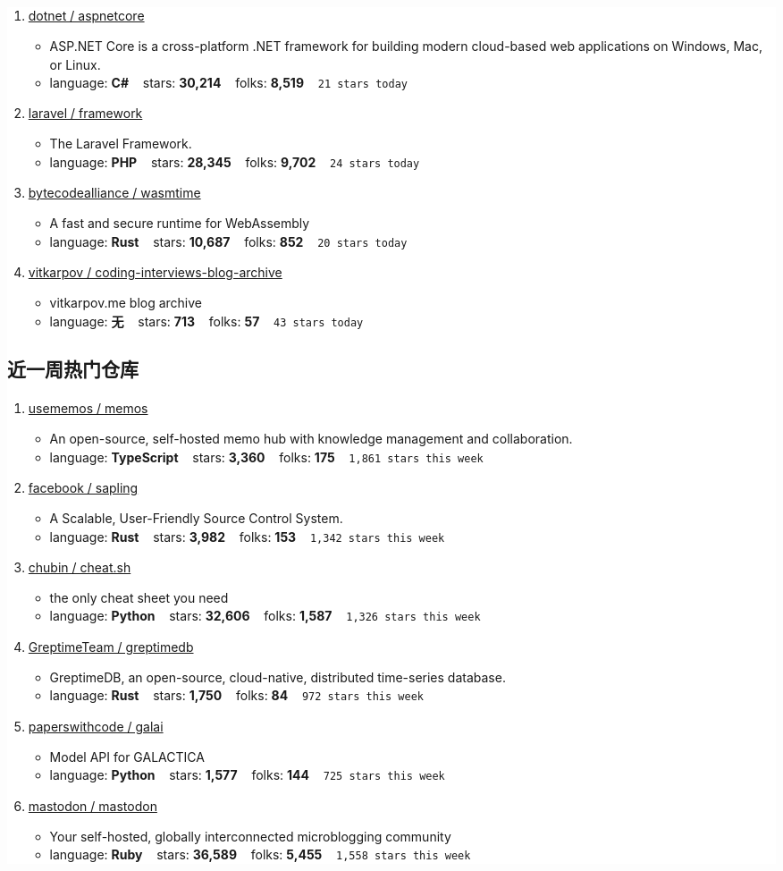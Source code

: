 1. [dotnet / aspnetcore](https://github.com/dotnet/aspnetcore)
    - ASP.NET Core is a cross-platform .NET framework for building modern cloud-based web applications on Windows, Mac, or Linux.
    - language: **C#** &nbsp;&nbsp; stars: **30,214** &nbsp;&nbsp; folks: **8,519**  &nbsp;&nbsp; `21 stars today`

1. [laravel / framework](https://github.com/laravel/framework)
    - The Laravel Framework.
    - language: **PHP** &nbsp;&nbsp; stars: **28,345** &nbsp;&nbsp; folks: **9,702**  &nbsp;&nbsp; `24 stars today`

1. [bytecodealliance / wasmtime](https://github.com/bytecodealliance/wasmtime)
    - A fast and secure runtime for WebAssembly
    - language: **Rust** &nbsp;&nbsp; stars: **10,687** &nbsp;&nbsp; folks: **852**  &nbsp;&nbsp; `20 stars today`

1. [vitkarpov / coding-interviews-blog-archive](https://github.com/vitkarpov/coding-interviews-blog-archive)
    - vitkarpov.me blog archive
    - language: **无** &nbsp;&nbsp; stars: **713** &nbsp;&nbsp; folks: **57**  &nbsp;&nbsp; `43 stars today`


## 近一周热门仓库

1. [usememos / memos](https://github.com/usememos/memos)
    - An open-source, self-hosted memo hub with knowledge management and collaboration.
    - language: **TypeScript** &nbsp;&nbsp; stars: **3,360** &nbsp;&nbsp; folks: **175**  &nbsp;&nbsp; `1,861 stars this week`

1. [facebook / sapling](https://github.com/facebook/sapling)
    - A Scalable, User-Friendly Source Control System.
    - language: **Rust** &nbsp;&nbsp; stars: **3,982** &nbsp;&nbsp; folks: **153**  &nbsp;&nbsp; `1,342 stars this week`

1. [chubin / cheat.sh](https://github.com/chubin/cheat.sh)
    - the only cheat sheet you need
    - language: **Python** &nbsp;&nbsp; stars: **32,606** &nbsp;&nbsp; folks: **1,587**  &nbsp;&nbsp; `1,326 stars this week`

1. [GreptimeTeam / greptimedb](https://github.com/GreptimeTeam/greptimedb)
    - GreptimeDB, an open-source, cloud-native, distributed time-series database.
    - language: **Rust** &nbsp;&nbsp; stars: **1,750** &nbsp;&nbsp; folks: **84**  &nbsp;&nbsp; `972 stars this week`

1. [paperswithcode / galai](https://github.com/paperswithcode/galai)
    - Model API for GALACTICA
    - language: **Python** &nbsp;&nbsp; stars: **1,577** &nbsp;&nbsp; folks: **144**  &nbsp;&nbsp; `725 stars this week`

1. [mastodon / mastodon](https://github.com/mastodon/mastodon)
    - Your self-hosted, globally interconnected microblogging community
    - language: **Ruby** &nbsp;&nbsp; stars: **36,589** &nbsp;&nbsp; folks: **5,455**  &nbsp;&nbsp; `1,558 stars this week`
